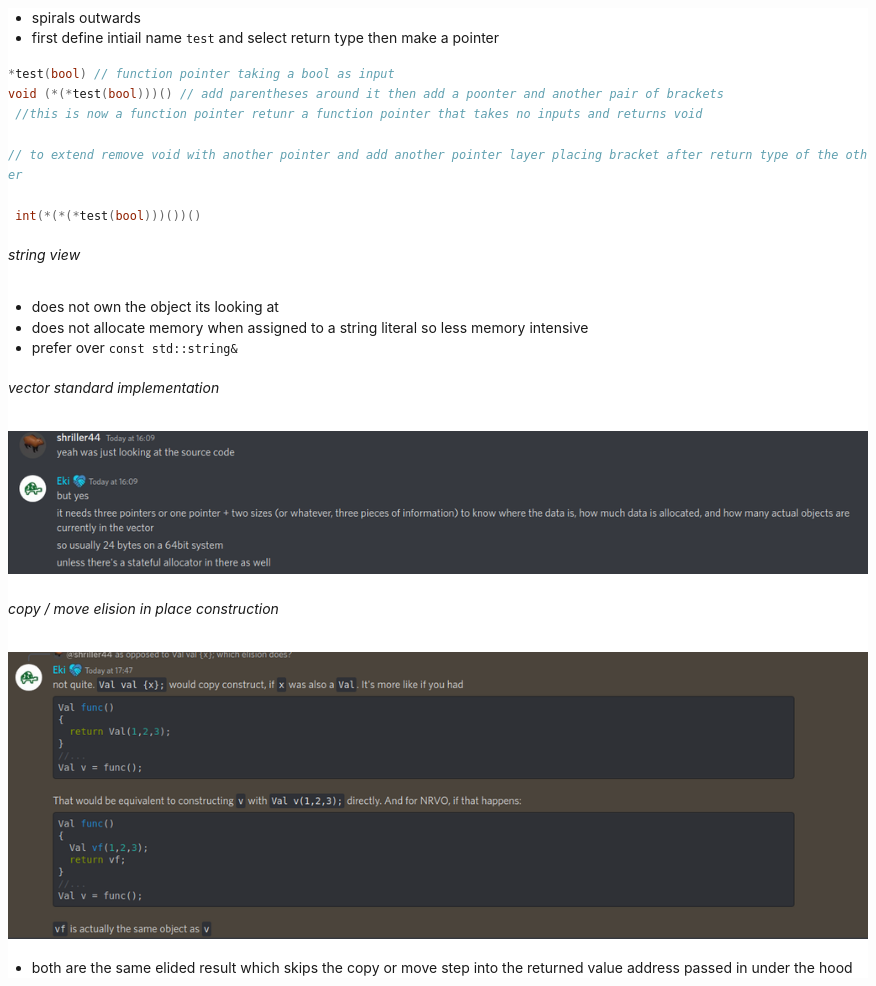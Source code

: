 - spirals outwards
- first define intiail name `test` and select return type then make a pointer

```c++
*test(bool) // function pointer taking a bool as input
void (*(*test(bool)))() // add parentheses around it then add a poonter and another pair of brackets
 //this is now a function pointer retunr a function pointer that takes no inputs and returns void
    
// to extend remove void with another pointer and add another pointer layer placing bracket after return type of the other
    
 int(*(*(*test(bool)))())() 
```

###### string view

- does not own the object its looking at
- does not allocate memory when assigned to a string literal so less memory intensive
- prefer over `const std::string& `

###### vector standard implementation

![image](https://github.com/sbalfe/all-notes/blob/master/images/image-20221013162213223.png)

###### copy / move elision in place construction

![image](https://github.com/sbalfe/all-notes/blob/master/images/image-20221013174956155.png)

- both are the same elided result which skips the copy or move step into the returned value address passed in under the hood 
